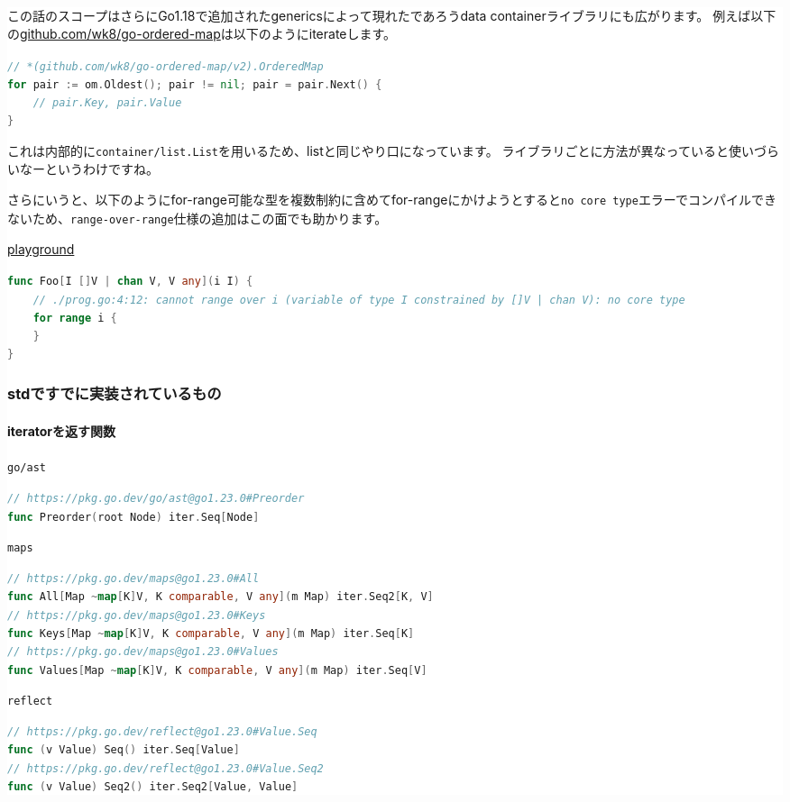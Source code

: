 この話のスコープはさらにGo1.18で追加されたgenericsによって現れたであろうdata containerライブラリにも広がります。
例えば以下の[github.com/wk8/go-ordered-map](https://pkg.go.dev/github.com/wk8/go-ordered-map/v2)は以下のようにiterateします。

```go
// *(github.com/wk8/go-ordered-map/v2).OrderedMap
for pair := om.Oldest(); pair != nil; pair = pair.Next() {
    // pair.Key, pair.Value
}
```

これは内部的に`container/list.List`を用いるため、listと同じやり口になっています。
ライブラリごとに方法が異なっていると使いづらいなーというわけですね。

さらにいうと、以下のようにfor-range可能な型を複数制約に含めてfor-rangeにかけようとすると`no core type`エラーでコンパイルできないため、`range-over-range`仕様の追加はこの面でも助かります。

[playground](https://go.dev/play/p/kejmf4uAGAo)

```go
func Foo[I []V | chan V, V any](i I) {
    // ./prog.go:4:12: cannot range over i (variable of type I constrained by []V | chan V): no core type
    for range i {
    }
}

```

### stdですでに実装されているもの

#### iteratorを返す関数

`go/ast`

```go
// https://pkg.go.dev/go/ast@go1.23.0#Preorder
func Preorder(root Node) iter.Seq[Node]
```

`maps`

```go
// https://pkg.go.dev/maps@go1.23.0#All
func All[Map ~map[K]V, K comparable, V any](m Map) iter.Seq2[K, V]
// https://pkg.go.dev/maps@go1.23.0#Keys
func Keys[Map ~map[K]V, K comparable, V any](m Map) iter.Seq[K]
// https://pkg.go.dev/maps@go1.23.0#Values
func Values[Map ~map[K]V, K comparable, V any](m Map) iter.Seq[V]
```

`reflect`

```go
// https://pkg.go.dev/reflect@go1.23.0#Value.Seq
func (v Value) Seq() iter.Seq[Value]
// https://pkg.go.dev/reflect@go1.23.0#Value.Seq2
func (v Value) Seq2() iter.Seq2[Value, Value]
```
